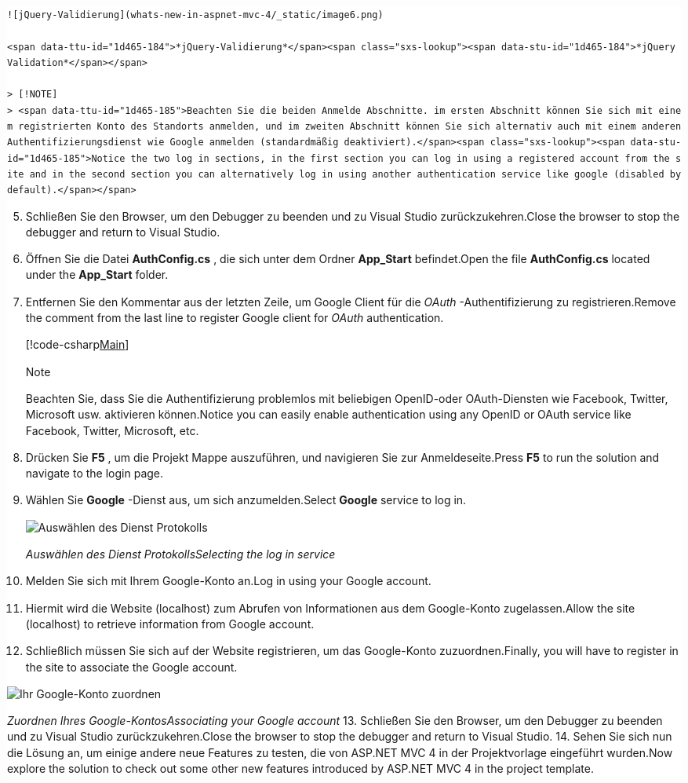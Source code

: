     ![jQuery-Validierung](whats-new-in-aspnet-mvc-4/_static/image6.png)

    <span data-ttu-id="1d465-184">*jQuery-Validierung*</span><span class="sxs-lookup"><span data-stu-id="1d465-184">*jQuery Validation*</span></span>

    > [!NOTE]
    > <span data-ttu-id="1d465-185">Beachten Sie die beiden Anmelde Abschnitte. im ersten Abschnitt können Sie sich mit einem registrierten Konto des Standorts anmelden, und im zweiten Abschnitt können Sie sich alternativ auch mit einem anderen Authentifizierungsdienst wie Google anmelden (standardmäßig deaktiviert).</span><span class="sxs-lookup"><span data-stu-id="1d465-185">Notice the two log in sections, in the first section you can log in using a registered account from the site and in the second section you can alternatively log in using another authentication service like google (disabled by default).</span></span>
5. <span data-ttu-id="1d465-186">Schließen Sie den Browser, um den Debugger zu beenden und zu Visual Studio zurückzukehren.</span><span class="sxs-lookup"><span data-stu-id="1d465-186">Close the browser to stop the debugger and return to Visual Studio.</span></span>
6. <span data-ttu-id="1d465-187">Öffnen Sie die Datei **AuthConfig.cs** , die sich unter dem Ordner **App\_Start** befindet.</span><span class="sxs-lookup"><span data-stu-id="1d465-187">Open the file **AuthConfig.cs** located under the **App\_Start** folder.</span></span>
7. <span data-ttu-id="1d465-188">Entfernen Sie den Kommentar aus der letzten Zeile, um Google Client für die *OAuth* -Authentifizierung zu registrieren.</span><span class="sxs-lookup"><span data-stu-id="1d465-188">Remove the comment from the last line to register Google client for *OAuth* authentication.</span></span>

    [!code-csharp[Main](whats-new-in-aspnet-mvc-4/samples/sample1.cs)]

    > [!NOTE]
    > <span data-ttu-id="1d465-189">Beachten Sie, dass Sie die Authentifizierung problemlos mit beliebigen OpenID-oder OAuth-Diensten wie Facebook, Twitter, Microsoft usw. aktivieren können.</span><span class="sxs-lookup"><span data-stu-id="1d465-189">Notice you can easily enable authentication using any OpenID or OAuth service like Facebook, Twitter, Microsoft, etc.</span></span>
8. <span data-ttu-id="1d465-190">Drücken Sie **F5** , um die Projekt Mappe auszuführen, und navigieren Sie zur Anmeldeseite.</span><span class="sxs-lookup"><span data-stu-id="1d465-190">Press **F5** to run the solution and navigate to the login page.</span></span>
9. <span data-ttu-id="1d465-191">Wählen Sie **Google** -Dienst aus, um sich anzumelden.</span><span class="sxs-lookup"><span data-stu-id="1d465-191">Select **Google** service to log in.</span></span>

    ![Auswählen des Dienst Protokolls](whats-new-in-aspnet-mvc-4/_static/image7.png)

    <span data-ttu-id="1d465-193">*Auswählen des Dienst Protokolls*</span><span class="sxs-lookup"><span data-stu-id="1d465-193">*Selecting the log in service*</span></span>
10. <span data-ttu-id="1d465-194">Melden Sie sich mit Ihrem Google-Konto an.</span><span class="sxs-lookup"><span data-stu-id="1d465-194">Log in using your Google account.</span></span>
11. <span data-ttu-id="1d465-195">Hiermit wird die Website (localhost) zum Abrufen von Informationen aus dem Google-Konto zugelassen.</span><span class="sxs-lookup"><span data-stu-id="1d465-195">Allow the site (localhost) to retrieve information from Google account.</span></span>
12. <span data-ttu-id="1d465-196">Schließlich müssen Sie sich auf der Website registrieren, um das Google-Konto zuzuordnen.</span><span class="sxs-lookup"><span data-stu-id="1d465-196">Finally, you will have to register in the site to associate the Google account.</span></span>

   ![Ihr Google-Konto zuordnen](whats-new-in-aspnet-mvc-4/_static/image8.png)

   <span data-ttu-id="1d465-198">*Zuordnen Ihres Google-Kontos*</span><span class="sxs-lookup"><span data-stu-id="1d465-198">*Associating your Google account*</span></span>
13. <span data-ttu-id="1d465-199">Schließen Sie den Browser, um den Debugger zu beenden und zu Visual Studio zurückzukehren.</span><span class="sxs-lookup"><span data-stu-id="1d465-199">Close the browser to stop the debugger and return to Visual Studio.</span></span>
14. <span data-ttu-id="1d465-200">Sehen Sie sich nun die Lösung an, um einige andere neue Features zu testen, die von ASP.NET MVC 4 in der Projektvorlage eingeführt wurden.</span><span class="sxs-lookup"><span data-stu-id="1d465-200">Now explore the solution to check out some other new features introduced by ASP.NET MVC 4 in the project template.</span></span>
